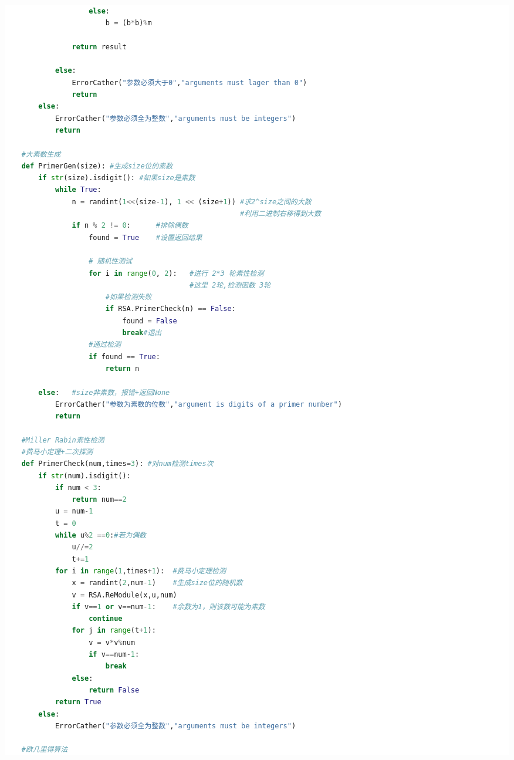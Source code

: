 ```python
					else:
						b = (b*b)%m

				return result

			else:
				ErrorCather("参数必须大于0","arguments must lager than 0")
				return
		else:
			ErrorCather("参数必须全为整数","arguments must be integers")
			return

	#大素数生成
	def PrimerGen(size): #生成size位的素数
		if str(size).isdigit():	#如果size是素数
			while True:
				n = randint(1<<(size-1), 1 << (size+1))	#求2^size之间的大数
														#利用二进制右移得到大数
				if n % 2 != 0:		#排除偶数
					found = True	#设置返回结果

					# 随机性测试
					for i in range(0, 2):	#进行 2*3 轮素性检测
											#这里 2轮,检测函数 3轮
						#如果检测失败
						if RSA.PrimerCheck(n) == False:
							found = False
							break#退出
					#通过检测
					if found == True:
						return n

		else:	#size非素数，报错+返回None
			ErrorCather("参数为素数的位数","argument is digits of a primer number")
			return

	#Miller Rabin素性检测
	#费马小定理+二次探测
	def PrimerCheck(num,times=3): #对num检测times次
		if str(num).isdigit():
			if num < 3:
				return num==2
			u = num-1
			t = 0
			while u%2 ==0:#若为偶数
				u//=2
				t+=1
			for i in range(1,times+1): 	#费马小定理检测
				x = randint(2,num-1)	#生成size位的随机数
				v = RSA.ReModule(x,u,num)
				if v==1 or v==num-1:	#余数为1，则该数可能为素数
					continue
				for j in range(t+1):
					v = v*v%num
					if v==num-1:
						break
				else:
					return False
			return True
		else:
			ErrorCather("参数必须全为整数","arguments must be integers")

	#欧几里得算法
```